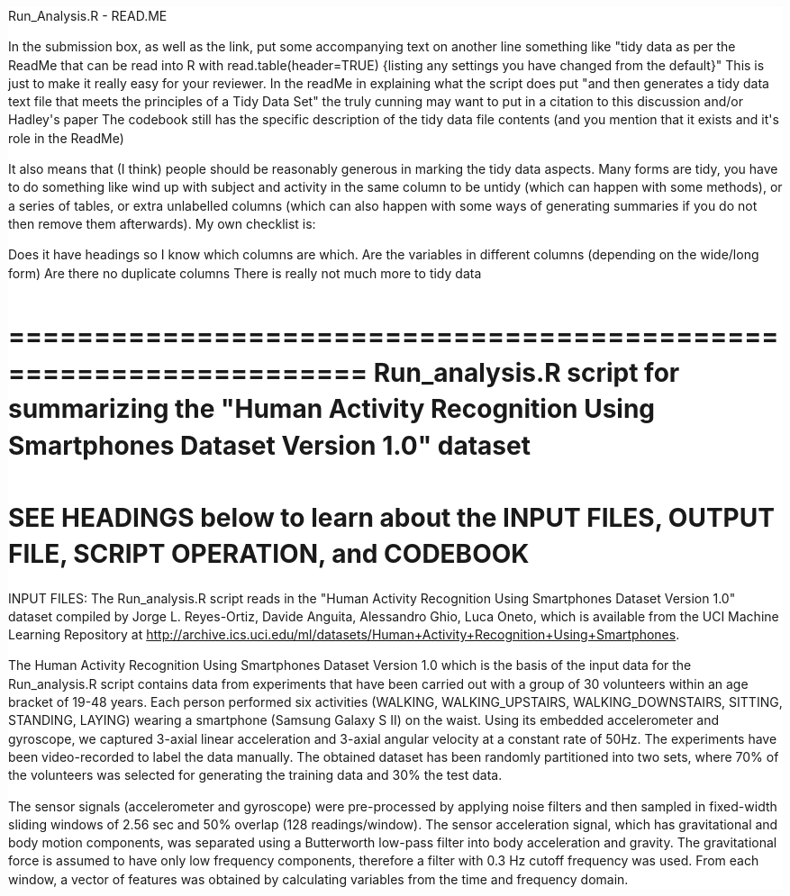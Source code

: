Run_Analysis.R -   READ.ME



In the submission box, as well as the link, put some accompanying text on another line something like "tidy data as per the ReadMe that can be read into R with read.table(header=TRUE) {listing any settings you have changed from the default}" This is just to make it really easy for your reviewer.
In the readMe in explaining what the script does put "and then generates a tidy data text file that meets the principles of a Tidy Data Set"
the truly cunning may want to put in a citation to this discussion and/or Hadley's paper
The codebook still has the specific description of the tidy data file contents (and you mention that it exists and it's role in the ReadMe)

It also means that (I think) people should be reasonably generous in marking the tidy data aspects. Many forms are tidy, you have to do something like wind up with subject and activity in the same column to be untidy (which can happen with some methods), or a series of tables, or extra unlabelled columns (which can also happen with some ways of generating summaries if you do not then remove them afterwards). My own checklist is:

Does it have headings so I know which columns are which.
Are the variables in different columns (depending on the wide/long form)
Are there no duplicate columns
There is really not much more to tidy data

==================================================================
Run_analysis.R script for summarizing the "Human Activity Recognition Using Smartphones Dataset Version 1.0" dataset
==================================================================
SEE HEADINGS below to learn about the INPUT FILES, OUTPUT FILE, SCRIPT OPERATION, and CODEBOOK
==================================================================

INPUT FILES:
The Run_analysis.R script reads in the "Human Activity Recognition Using Smartphones Dataset Version 1.0" dataset compiled by Jorge L. Reyes-Ortiz, Davide Anguita, Alessandro Ghio, Luca Oneto, which is available from the UCI Machine Learning Repository at http://archive.ics.uci.edu/ml/datasets/Human+Activity+Recognition+Using+Smartphones.


The Human Activity Recognition Using Smartphones Dataset Version 1.0 which is the basis of the input data for the Run_analysis.R script contains data from experiments that have been carried out with a group of 30 volunteers within an age bracket of 19-48 years. Each person performed six activities (WALKING, WALKING_UPSTAIRS, WALKING_DOWNSTAIRS, SITTING, STANDING, LAYING) wearing a smartphone (Samsung Galaxy S II) on the waist. Using its embedded accelerometer and gyroscope, we captured 3-axial linear acceleration and 3-axial angular velocity at a constant rate of 50Hz. The experiments have been video-recorded to label the data manually. The obtained dataset has been randomly partitioned into two sets, where 70% of the volunteers was selected for generating the training data and 30% the test data. 

The sensor signals (accelerometer and gyroscope) were pre-processed by applying noise filters and then sampled in fixed-width sliding windows of 2.56 sec and 50% overlap (128 readings/window). The sensor acceleration signal, which has gravitational and body motion components, was separated using a Butterworth low-pass filter into body acceleration and gravity. The gravitational force is assumed to have only low frequency components, therefore a filter with 0.3 Hz cutoff frequency was used. From each window, a vector of features was obtained by calculating variables from the time and frequency domain. 
